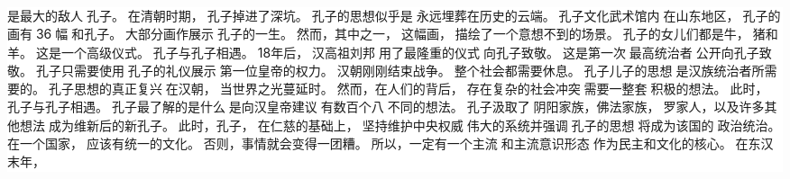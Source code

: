  是最大的敌人
 孔子。
 在清朝时期，
 孔子掉进了深坑。
 孔子的思想似乎是
 永远埋葬在历史的云端。
 孔子文化武术馆内
 在山东地区，
 孔子的画有 36 幅
 和孔子。
 大部分画作展示
 孔子的一生。
 然而，其中之一，
 这幅画，
 描绘了一个意想不到的场景。
 孔子的女儿们都是牛，
 猪和羊。
 这是一个高级仪式。
 孔子与孔子相遇。
 18年后，
 汉高祖刘邦
 用了最隆重的仪式
 向孔子致敬。
 这是第一次
 最高统治者
 公开向孔子致敬。
 孔子只需要使用
 孔子的礼仪展示
 第一位皇帝的权力。
 汉朝刚刚结束战争。
 整个社会都需要休息。
 孔子儿子的思想
 是汉族统治者所需要的。
 孔子思想的真正复兴
 在汉朝，
 当世界之光蔓延时。
 然而，在人们的背后，
 存在复杂的社会冲突
 需要一整套
 积极的想法。
 此时，
 孔子与孔子相遇。
 孔子最了解的是什么
 是向汉皇帝建议
 有数百个八
 不同的想法。
 孔子汲取了
 阴阳家族，佛法家族，
 罗家人，以及许多其他想法
 成为维新后的新孔子。
 此时，孔子，
 在仁慈的基础上，
 坚持维护中央权威
 伟大的系统并强调
 孔子的思想
 将成为该国的
 政治统治。
 在一个国家，
 应该有统一的文化。
 否则，事情就会变得一团糟。
 所以，一定有一个主流
 和主流意识形态
 作为民主和文化的核心。
 在东汉末年，